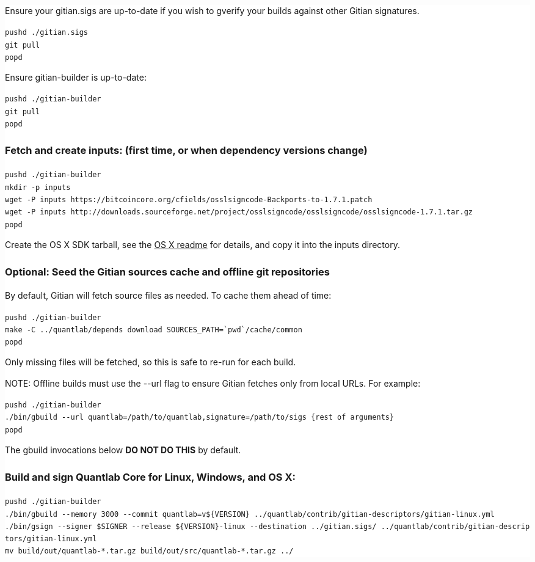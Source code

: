 Ensure your gitian.sigs are up-to-date if you wish to gverify your builds against other Gitian signatures.

    pushd ./gitian.sigs
    git pull
    popd

Ensure gitian-builder is up-to-date:

    pushd ./gitian-builder
    git pull
    popd

### Fetch and create inputs: (first time, or when dependency versions change)

    pushd ./gitian-builder
    mkdir -p inputs
    wget -P inputs https://bitcoincore.org/cfields/osslsigncode-Backports-to-1.7.1.patch
    wget -P inputs http://downloads.sourceforge.net/project/osslsigncode/osslsigncode/osslsigncode-1.7.1.tar.gz
    popd

Create the OS X SDK tarball, see the [OS X readme](README_osx.md) for details, and copy it into the inputs directory.

### Optional: Seed the Gitian sources cache and offline git repositories

By default, Gitian will fetch source files as needed. To cache them ahead of time:

    pushd ./gitian-builder
    make -C ../quantlab/depends download SOURCES_PATH=`pwd`/cache/common
    popd

Only missing files will be fetched, so this is safe to re-run for each build.

NOTE: Offline builds must use the --url flag to ensure Gitian fetches only from local URLs. For example:

    pushd ./gitian-builder
    ./bin/gbuild --url quantlab=/path/to/quantlab,signature=/path/to/sigs {rest of arguments}
    popd

The gbuild invocations below <b>DO NOT DO THIS</b> by default.

### Build and sign Quantlab Core for Linux, Windows, and OS X:

    pushd ./gitian-builder
    ./bin/gbuild --memory 3000 --commit quantlab=v${VERSION} ../quantlab/contrib/gitian-descriptors/gitian-linux.yml
    ./bin/gsign --signer $SIGNER --release ${VERSION}-linux --destination ../gitian.sigs/ ../quantlab/contrib/gitian-descriptors/gitian-linux.yml
    mv build/out/quantlab-*.tar.gz build/out/src/quantlab-*.tar.gz ../
